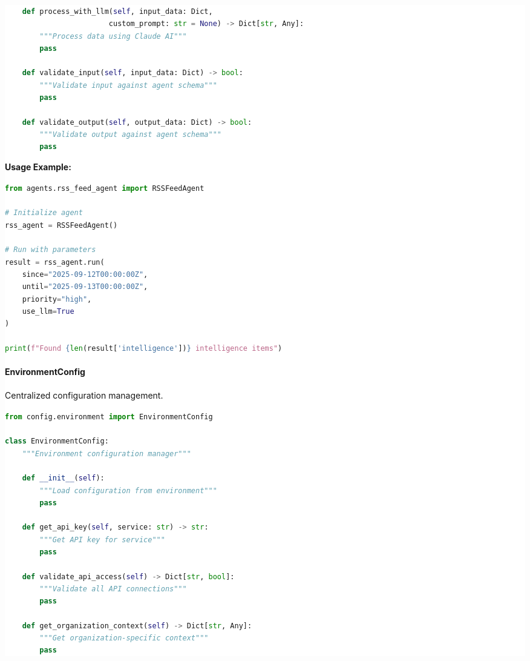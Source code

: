 ```python
    def process_with_llm(self, input_data: Dict,
                        custom_prompt: str = None) -> Dict[str, Any]:
        """Process data using Claude AI"""
        pass

    def validate_input(self, input_data: Dict) -> bool:
        """Validate input against agent schema"""
        pass

    def validate_output(self, output_data: Dict) -> bool:
        """Validate output against agent schema"""
        pass
```

**Usage Example:**
```python
from agents.rss_feed_agent import RSSFeedAgent

# Initialize agent
rss_agent = RSSFeedAgent()

# Run with parameters
result = rss_agent.run(
    since="2025-09-12T00:00:00Z",
    until="2025-09-13T00:00:00Z",
    priority="high",
    use_llm=True
)

print(f"Found {len(result['intelligence'])} intelligence items")
```

#### EnvironmentConfig

Centralized configuration management.

```python
from config.environment import EnvironmentConfig

class EnvironmentConfig:
    """Environment configuration manager"""

    def __init__(self):
        """Load configuration from environment"""
        pass

    def get_api_key(self, service: str) -> str:
        """Get API key for service"""
        pass

    def validate_api_access(self) -> Dict[str, bool]:
        """Validate all API connections"""
        pass

    def get_organization_context(self) -> Dict[str, Any]:
        """Get organization-specific context"""
        pass
```
